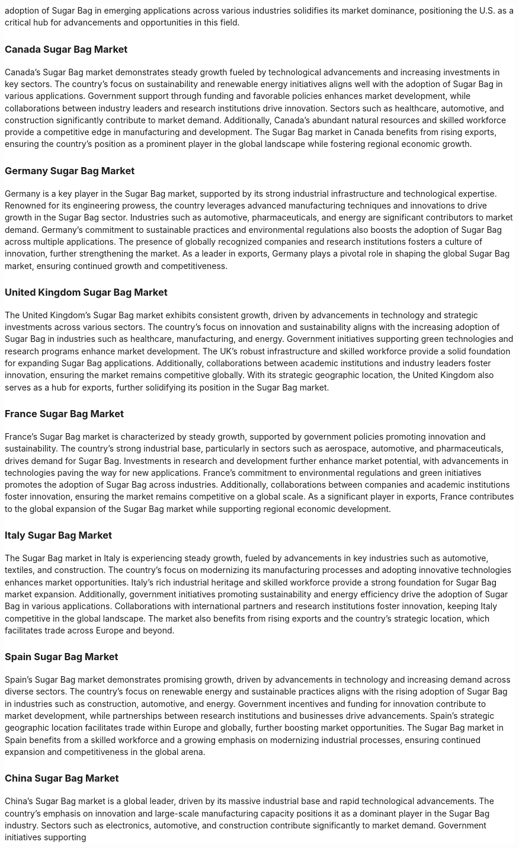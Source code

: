 adoption of Sugar Bag in emerging applications across various industries solidifies its market dominance, positioning the U.S. as a critical hub for advancements and opportunities in this field.</p><h3>Canada Sugar Bag Market</h3><p>Canada&rsquo;s Sugar Bag market demonstrates steady growth fueled by technological advancements and increasing investments in key sectors. The country&rsquo;s focus on sustainability and renewable energy initiatives aligns well with the adoption of Sugar Bag in various applications. Government support through funding and favorable policies enhances market development, while collaborations between industry leaders and research institutions drive innovation. Sectors such as healthcare, automotive, and construction significantly contribute to market demand. Additionally, Canada&rsquo;s abundant natural resources and skilled workforce provide a competitive edge in manufacturing and development. The Sugar Bag market in Canada benefits from rising exports, ensuring the country&rsquo;s position as a prominent player in the global landscape while fostering regional economic growth.</p><h3>Germany Sugar Bag Market</h3><p>Germany is a key player in the Sugar Bag market, supported by its strong industrial infrastructure and technological expertise. Renowned for its engineering prowess, the country leverages advanced manufacturing techniques and innovations to drive growth in the Sugar Bag sector. Industries such as automotive, pharmaceuticals, and energy are significant contributors to market demand. Germany&rsquo;s commitment to sustainable practices and environmental regulations also boosts the adoption of Sugar Bag across multiple applications. The presence of globally recognized companies and research institutions fosters a culture of innovation, further strengthening the market. As a leader in exports, Germany plays a pivotal role in shaping the global Sugar Bag market, ensuring continued growth and competitiveness.</p><h3>United Kingdom Sugar Bag Market</h3><p>The United Kingdom&rsquo;s Sugar Bag market exhibits consistent growth, driven by advancements in technology and strategic investments across various sectors. The country&rsquo;s focus on innovation and sustainability aligns with the increasing adoption of Sugar Bag in industries such as healthcare, manufacturing, and energy. Government initiatives supporting green technologies and research programs enhance market development. The UK&rsquo;s robust infrastructure and skilled workforce provide a solid foundation for expanding Sugar Bag applications. Additionally, collaborations between academic institutions and industry leaders foster innovation, ensuring the market remains competitive globally. With its strategic geographic location, the United Kingdom also serves as a hub for exports, further solidifying its position in the Sugar Bag market.</p><h3>France Sugar Bag Market</h3><p>France&rsquo;s Sugar Bag market is characterized by steady growth, supported by government policies promoting innovation and sustainability. The country&rsquo;s strong industrial base, particularly in sectors such as aerospace, automotive, and pharmaceuticals, drives demand for Sugar Bag. Investments in research and development further enhance market potential, with advancements in technologies paving the way for new applications. France&rsquo;s commitment to environmental regulations and green initiatives promotes the adoption of Sugar Bag across industries. Additionally, collaborations between companies and academic institutions foster innovation, ensuring the market remains competitive on a global scale. As a significant player in exports, France contributes to the global expansion of the Sugar Bag market while supporting regional economic development.</p><h3>Italy Sugar Bag Market</h3><p>The Sugar Bag market in Italy is experiencing steady growth, fueled by advancements in key industries such as automotive, textiles, and construction. The country&rsquo;s focus on modernizing its manufacturing processes and adopting innovative technologies enhances market opportunities. Italy&rsquo;s rich industrial heritage and skilled workforce provide a strong foundation for Sugar Bag market expansion. Additionally, government initiatives promoting sustainability and energy efficiency drive the adoption of Sugar Bag in various applications. Collaborations with international partners and research institutions foster innovation, keeping Italy competitive in the global landscape. The market also benefits from rising exports and the country&rsquo;s strategic location, which facilitates trade across Europe and beyond.</p><h3>Spain Sugar Bag Market</h3><p>Spain&rsquo;s Sugar Bag market demonstrates promising growth, driven by advancements in technology and increasing demand across diverse sectors. The country&rsquo;s focus on renewable energy and sustainable practices aligns with the rising adoption of Sugar Bag in industries such as construction, automotive, and energy. Government incentives and funding for innovation contribute to market development, while partnerships between research institutions and businesses drive advancements. Spain&rsquo;s strategic geographic location facilitates trade within Europe and globally, further boosting market opportunities. The Sugar Bag market in Spain benefits from a skilled workforce and a growing emphasis on modernizing industrial processes, ensuring continued expansion and competitiveness in the global arena.</p><h3>China Sugar Bag Market</h3><p>China&rsquo;s Sugar Bag market is a global leader, driven by its massive industrial base and rapid technological advancements. The country&rsquo;s emphasis on innovation and large-scale manufacturing capacity positions it as a dominant player in the Sugar Bag industry. Sectors such as electronics, automotive, and construction contribute significantly to market demand. Government initiatives supporting